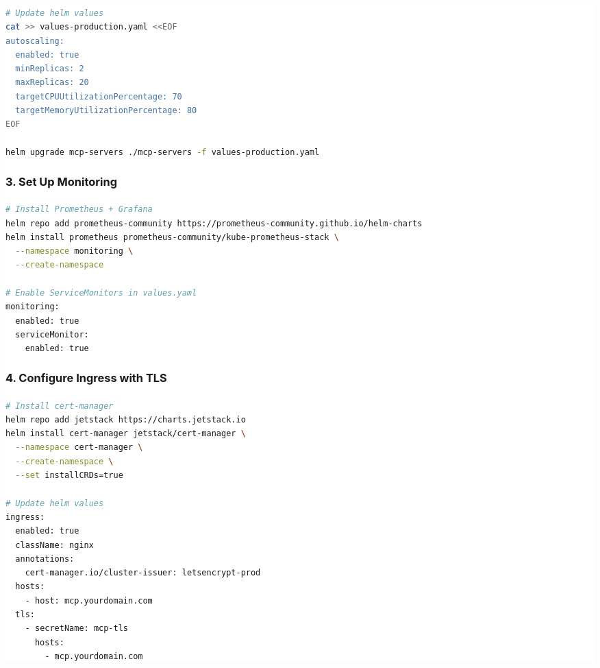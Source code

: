 ```bash
# Update helm values
cat >> values-production.yaml <<EOF
autoscaling:
  enabled: true
  minReplicas: 2
  maxReplicas: 20
  targetCPUUtilizationPercentage: 70
  targetMemoryUtilizationPercentage: 80
EOF

helm upgrade mcp-servers ./mcp-servers -f values-production.yaml
```

### 3. Set Up Monitoring

```bash
# Install Prometheus + Grafana
helm repo add prometheus-community https://prometheus-community.github.io/helm-charts
helm install prometheus prometheus-community/kube-prometheus-stack \
  --namespace monitoring \
  --create-namespace

# Enable ServiceMonitors in values.yaml
monitoring:
  enabled: true
  serviceMonitor:
    enabled: true
```

### 4. Configure Ingress with TLS

```bash
# Install cert-manager
helm repo add jetstack https://charts.jetstack.io
helm install cert-manager jetstack/cert-manager \
  --namespace cert-manager \
  --create-namespace \
  --set installCRDs=true

# Update helm values
ingress:
  enabled: true
  className: nginx
  annotations:
    cert-manager.io/cluster-issuer: letsencrypt-prod
  hosts:
    - host: mcp.yourdomain.com
  tls:
    - secretName: mcp-tls
      hosts:
        - mcp.yourdomain.com
```
